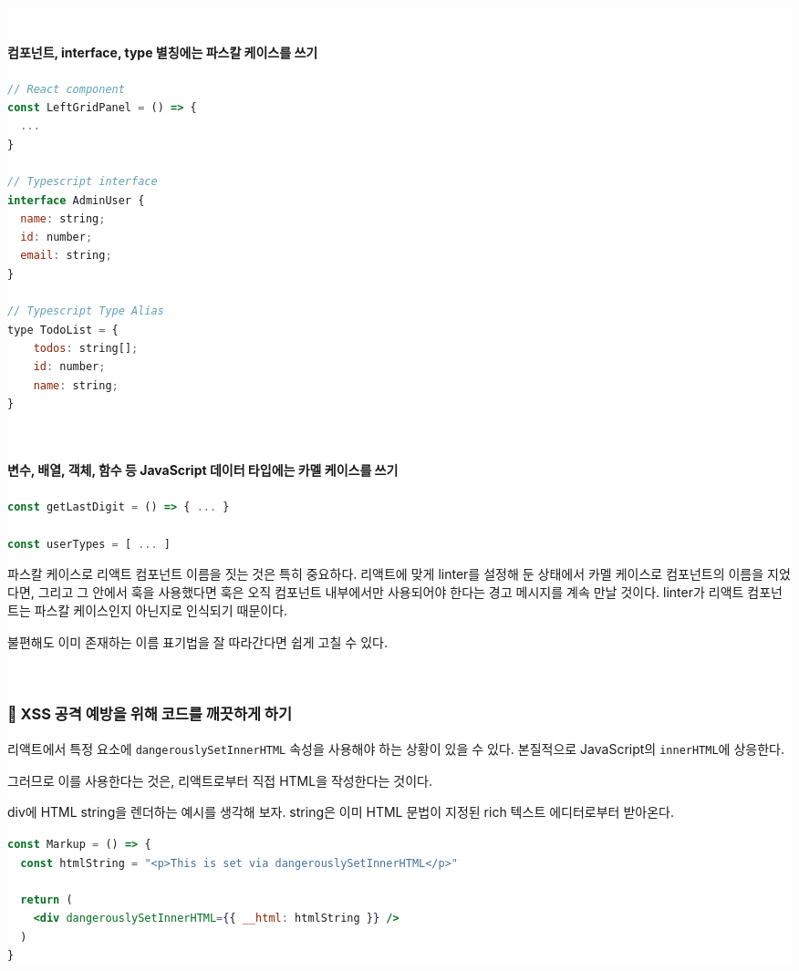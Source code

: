 <br>

#### 컴포넌트, interface, type 별칭에는 파스칼 케이스를 쓰기

```jsx
// React component
const LeftGridPanel = () => {
  ...
}

// Typescript interface
interface AdminUser {
  name: string;
  id: number;
  email: string;
}

// Typescript Type Alias
type TodoList = {
	todos: string[];
    id: number;
    name: string;
}
```

<br>

#### 변수, 배열, 객체, 함수 등 JavaScript 데이터 타입에는 카멜 케이스를 쓰기

```jsx
const getLastDigit = () => { ... }

const userTypes = [ ... ]
```

파스칼 케이스로 리액트 컴포넌트 이름을 짓는 것은 특히 중요하다. 리액트에 맞게 linter를 설정해 둔 상태에서 카멜 케이스로 컴포넌트의 이름을 지었다면, 그리고 그 안에서 훅을 사용했다면 훅은 오직 컴포넌트 내부에서만 사용되어야 한다는 경고 메시지를 계속 만날 것이다. linter가 리액트 컴포넌트는 파스칼 케이스인지 아닌지로 인식되기 때문이다.

불편해도 이미 존재하는 이름 표기법을 잘 따라간다면 쉽게 고칠 수 있다.

<br>

### 🧨 XSS 공격 예방을 위해 코드를 깨끗하게 하기

리액트에서 특정 요소에 `dangerouslySetInnerHTML` 속성을 사용해야 하는 상황이 있을 수 있다. 본질적으로 JavaScript의 `innerHTML`에 상응한다.

그러므로 이를 사용한다는 것은, 리액트로부터 직접 HTML을 작성한다는 것이다.

div에 HTML string을 렌더하는 예시를 생각해 보자. string은 이미 HTML 문법이 지정된 rich 텍스트 에디터로부터 받아온다.

```jsx
const Markup = () => {
  const htmlString = "<p>This is set via dangerouslySetInnerHTML</p>"
  
  return (
    <div dangerouslySetInnerHTML={{ __html: htmlString }} />
  )
}
```
